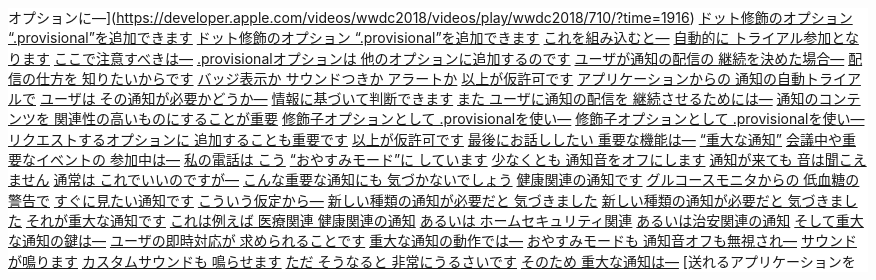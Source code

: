 オプションに―](https://developer.apple.com/videos/wwdc2018/videos/play/wwdc2018/710/?time=1916) [ドット修飾のオプション
“.provisional”を追加できます](https://developer.apple.com/videos/wwdc2018/videos/play/wwdc2018/710/?time=1919) [ドット修飾のオプション
“.provisional”を追加できます](https://developer.apple.com/videos/wwdc2018/videos/play/wwdc2018/710/?time=1919) [これを組み込むと―](https://developer.apple.com/videos/wwdc2018/videos/play/wwdc2018/710/?time=1926) [自動的に
トライアル参加となります](https://developer.apple.com/videos/wwdc2018/videos/play/wwdc2018/710/?time=1929) [ここで注意すべきは―](https://developer.apple.com/videos/wwdc2018/videos/play/wwdc2018/710/?time=1934) [.provisionalオプションは
他のオプションに追加するのです](https://developer.apple.com/videos/wwdc2018/videos/play/wwdc2018/710/?time=1937) [ユーザが通知の配信の
継続を決めた場合―](https://developer.apple.com/videos/wwdc2018/videos/play/wwdc2018/710/?time=1943) [配信の仕方を
知りたいからです](https://developer.apple.com/videos/wwdc2018/videos/play/wwdc2018/710/?time=1947) [バッジ表示か サウンドつきか
アラートか](https://developer.apple.com/videos/wwdc2018/videos/play/wwdc2018/710/?time=1949) [以上が仮許可です](https://developer.apple.com/videos/wwdc2018/videos/play/wwdc2018/710/?time=1954) [アプリケーションからの
通知の自動トライアルで](https://developer.apple.com/videos/wwdc2018/videos/play/wwdc2018/710/?time=1956) [ユーザは
その通知が必要かどうか―](https://developer.apple.com/videos/wwdc2018/videos/play/wwdc2018/710/?time=1959) [情報に基づいて判断できます](https://developer.apple.com/videos/wwdc2018/videos/play/wwdc2018/710/?time=1963) [また ユーザに通知の配信を
継続させるためには―](https://developer.apple.com/videos/wwdc2018/videos/play/wwdc2018/710/?time=1966) [通知のコンテンツを
関連性の高いものにすることが重要](https://developer.apple.com/videos/wwdc2018/videos/play/wwdc2018/710/?time=1971) [修飾子オプションとして
.provisionalを使い―](https://developer.apple.com/videos/wwdc2018/videos/play/wwdc2018/710/?time=1977) [修飾子オプションとして
.provisionalを使い―](https://developer.apple.com/videos/wwdc2018/videos/play/wwdc2018/710/?time=1977) [リクエストするオプションに
追加することも重要です](https://developer.apple.com/videos/wwdc2018/videos/play/wwdc2018/710/?time=1982) [以上が仮許可です](https://developer.apple.com/videos/wwdc2018/videos/play/wwdc2018/710/?time=1986) [最後にお話ししたい
重要な機能は―](https://developer.apple.com/videos/wwdc2018/videos/play/wwdc2018/710/?time=1992) [“重大な通知”](https://developer.apple.com/videos/wwdc2018/videos/play/wwdc2018/710/?time=1996) [会議中や重要なイベントの
参加中は―](https://developer.apple.com/videos/wwdc2018/videos/play/wwdc2018/710/?time=2000) [私の電話は こう](https://developer.apple.com/videos/wwdc2018/videos/play/wwdc2018/710/?time=2004) [“おやすみモード”に
しています](https://developer.apple.com/videos/wwdc2018/videos/play/wwdc2018/710/?time=2006) [少なくとも
通知音をオフにします](https://developer.apple.com/videos/wwdc2018/videos/play/wwdc2018/710/?time=2009) [通知が来ても
音は聞こえません](https://developer.apple.com/videos/wwdc2018/videos/play/wwdc2018/710/?time=2012) [通常は
これでいいのですが―](https://developer.apple.com/videos/wwdc2018/videos/play/wwdc2018/710/?time=2016) [こんな重要な通知にも
気づかないでしょう](https://developer.apple.com/videos/wwdc2018/videos/play/wwdc2018/710/?time=2021) [健康関連の通知です](https://developer.apple.com/videos/wwdc2018/videos/play/wwdc2018/710/?time=2025) [グルコースモニタからの
低血糖の警告で](https://developer.apple.com/videos/wwdc2018/videos/play/wwdc2018/710/?time=2027) [すぐに見たい通知です](https://developer.apple.com/videos/wwdc2018/videos/play/wwdc2018/710/?time=2032) [こういう仮定から―](https://developer.apple.com/videos/wwdc2018/videos/play/wwdc2018/710/?time=2035) [新しい種類の通知が必要だと
気づきました](https://developer.apple.com/videos/wwdc2018/videos/play/wwdc2018/710/?time=2037) [新しい種類の通知が必要だと
気づきました](https://developer.apple.com/videos/wwdc2018/videos/play/wwdc2018/710/?time=2037) [それが重大な通知です](https://developer.apple.com/videos/wwdc2018/videos/play/wwdc2018/710/?time=2042) [これは例えば
医療関連 健康関連の通知](https://developer.apple.com/videos/wwdc2018/videos/play/wwdc2018/710/?time=2045) [あるいは
ホームセキュリティ関連](https://developer.apple.com/videos/wwdc2018/videos/play/wwdc2018/710/?time=2050) [あるいは治安関連の通知](https://developer.apple.com/videos/wwdc2018/videos/play/wwdc2018/710/?time=2054) [そして重大な通知の鍵は―](https://developer.apple.com/videos/wwdc2018/videos/play/wwdc2018/710/?time=2056) [ユーザの即時対応が
求められることです](https://developer.apple.com/videos/wwdc2018/videos/play/wwdc2018/710/?time=2060) [重大な通知の動作では―](https://developer.apple.com/videos/wwdc2018/videos/play/wwdc2018/710/?time=2066) [おやすみモードも
通知音オフも無視され―](https://developer.apple.com/videos/wwdc2018/videos/play/wwdc2018/710/?time=2068) [サウンドが鳴ります](https://developer.apple.com/videos/wwdc2018/videos/play/wwdc2018/710/?time=2072) [カスタムサウンドも
鳴らせます](https://developer.apple.com/videos/wwdc2018/videos/play/wwdc2018/710/?time=2074) [ただ そうなると
非常にうるさいです](https://developer.apple.com/videos/wwdc2018/videos/play/wwdc2018/710/?time=2077) [そのため 重大な通知は―](https://developer.apple.com/videos/wwdc2018/videos/play/wwdc2018/710/?time=2080) [送れるアプリケーションを